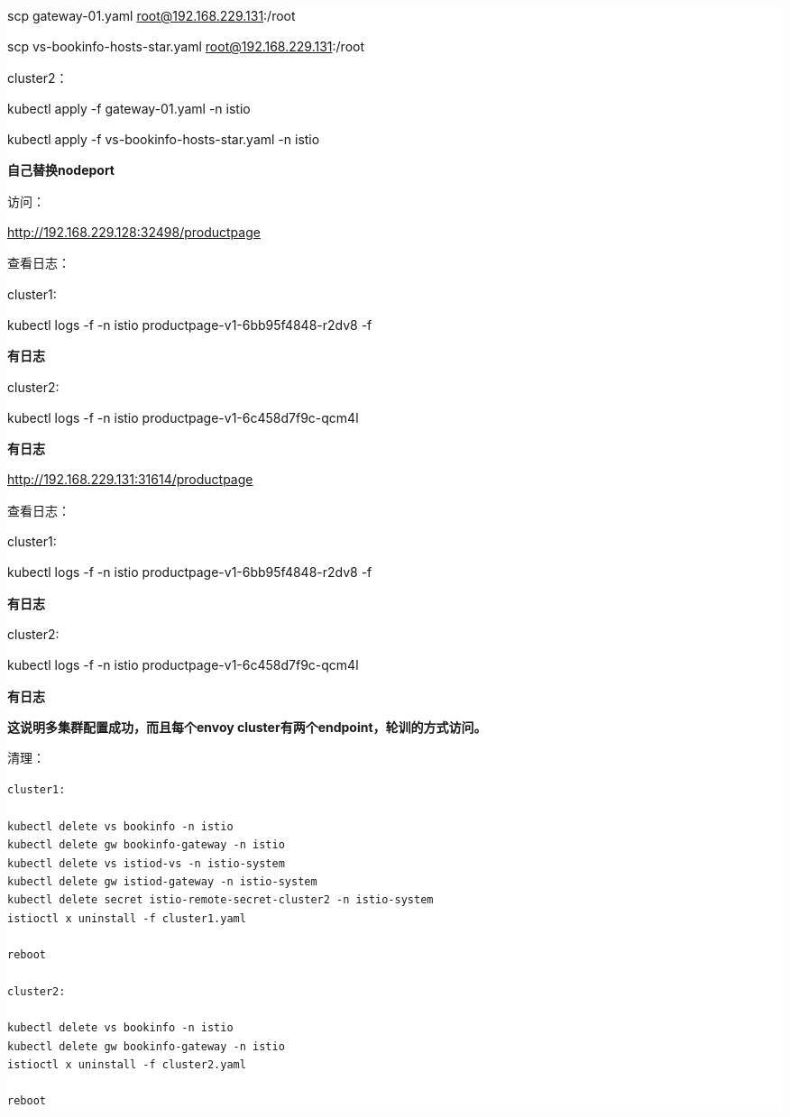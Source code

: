 
scp gateway-01.yaml  root@192.168.229.131:/root

scp vs-bookinfo-hosts-star.yaml   root@192.168.229.131:/root



cluster2：

kubectl apply -f gateway-01.yaml  -n istio

kubectl apply -f vs-bookinfo-hosts-star.yaml  -n istio



**自己替换nodeport**

访问：

http://192.168.229.128:32498/productpage

查看日志：

cluster1:

kubectl logs -f -n istio productpage-v1-6bb95f4848-r2dv8 -f

**有日志**

cluster2:

kubectl logs -f -n istio productpage-v1-6c458d7f9c-qcm4l 

**有日志**



http://192.168.229.131:31614/productpage

查看日志：

cluster1:

kubectl logs -f -n istio productpage-v1-6bb95f4848-r2dv8 -f

**有日志**

cluster2:

kubectl logs -f -n istio productpage-v1-6c458d7f9c-qcm4l 

**有日志**



**这说明多集群配置成功，而且每个envoy cluster有两个endpoint，轮训的方式访问。**



清理：

```
cluster1:

kubectl delete vs bookinfo -n istio
kubectl delete gw bookinfo-gateway -n istio
kubectl delete vs istiod-vs -n istio-system
kubectl delete gw istiod-gateway -n istio-system
kubectl delete secret istio-remote-secret-cluster2 -n istio-system
istioctl x uninstall -f cluster1.yaml

reboot

cluster2:

kubectl delete vs bookinfo -n istio
kubectl delete gw bookinfo-gateway -n istio
istioctl x uninstall -f cluster2.yaml

reboot
```